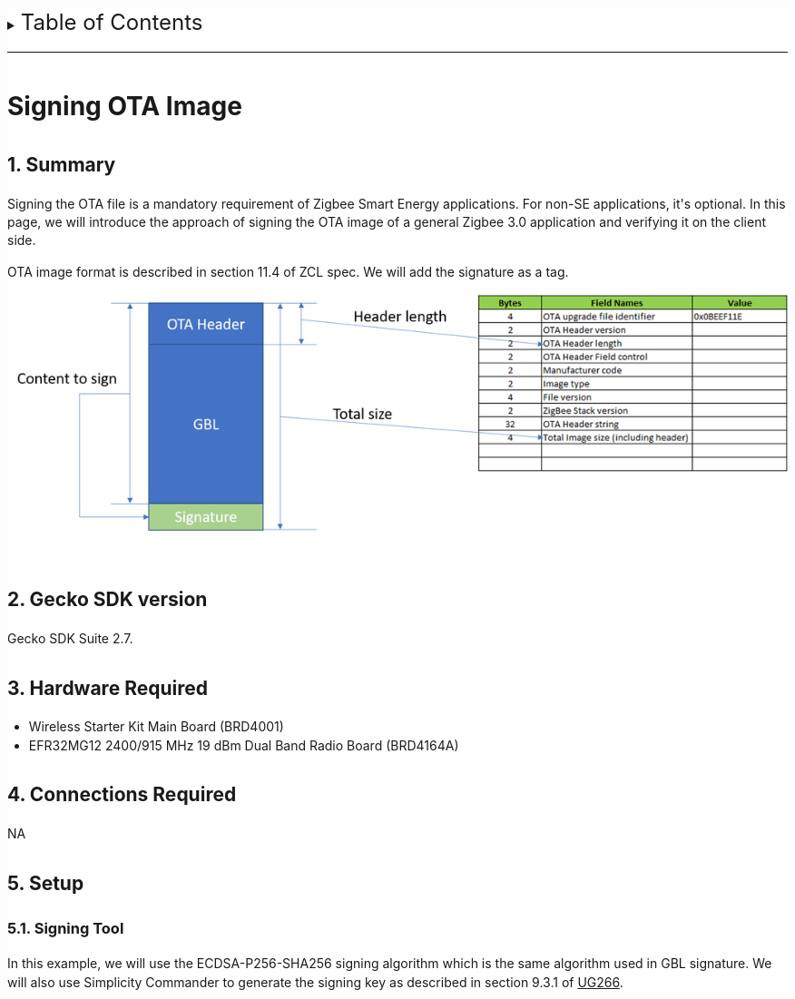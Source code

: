 <details><summary><font size=5>Table of Contents</font> </summary></details>

********

# Signing OTA Image

## 1. Summary ##
Signing the OTA file is a mandatory requirement of Zigbee Smart Energy applications. For non-SE applications, it's optional. In this page, we will introduce the approach of signing the OTA image of a general Zigbee 3.0 application and verifying it on the client side.

OTA image format is described in section 11.4 of ZCL spec. We will add the signature as a tag.
<div align="center">
  <img src="files/ZB-Zigbee-Signing-OTA-Image/ota-file-format.png">
</div>
</br>


## 2. Gecko SDK version ##
Gecko SDK Suite 2.7.

## 3. Hardware Required ##
- Wireless Starter Kit Main Board (BRD4001)
- EFR32MG12 2400/915 MHz 19 dBm Dual Band Radio Board (BRD4164A)

## 4. Connections Required ##
NA

## 5. Setup ##
### 5.1. Signing Tool
In this example, we will use the ECDSA-P256-SHA256 signing algorithm which is the same algorithm used in GBL signature. We will also use Simplicity Commander to generate the signing key as described in section 9.3.1 of [UG266](https://www.silabs.com/documents/public/user-guides/ug266-gecko-bootloader-user-guide.pdf).

